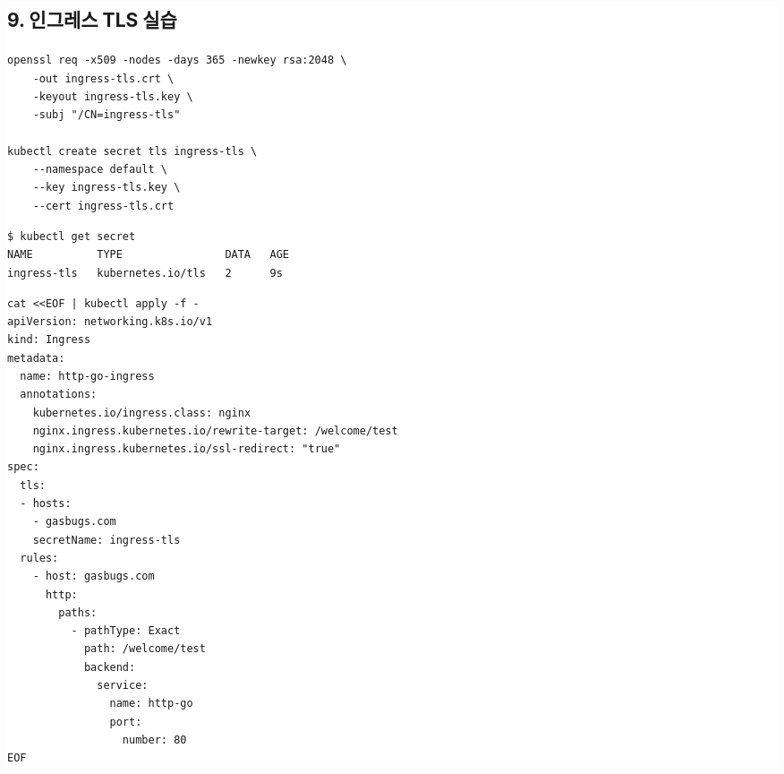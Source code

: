 



## 9. 인그레스 TLS 실습



~~~
openssl req -x509 -nodes -days 365 -newkey rsa:2048 \
    -out ingress-tls.crt \
    -keyout ingress-tls.key \
    -subj "/CN=ingress-tls"

kubectl create secret tls ingress-tls \
    --namespace default \
    --key ingress-tls.key \
    --cert ingress-tls.crt
~~~



~~~
$ kubectl get secret
NAME          TYPE                DATA   AGE
ingress-tls   kubernetes.io/tls   2      9s
~~~





~~~
cat <<EOF | kubectl apply -f -
apiVersion: networking.k8s.io/v1
kind: Ingress
metadata:
  name: http-go-ingress
  annotations:
    kubernetes.io/ingress.class: nginx
    nginx.ingress.kubernetes.io/rewrite-target: /welcome/test
    nginx.ingress.kubernetes.io/ssl-redirect: "true"
spec:
  tls:
  - hosts:
    - gasbugs.com
    secretName: ingress-tls
  rules:
    - host: gasbugs.com
      http:
        paths:
          - pathType: Exact
            path: /welcome/test
            backend:
              service:
                name: http-go
                port: 
                  number: 80
EOF
~~~

